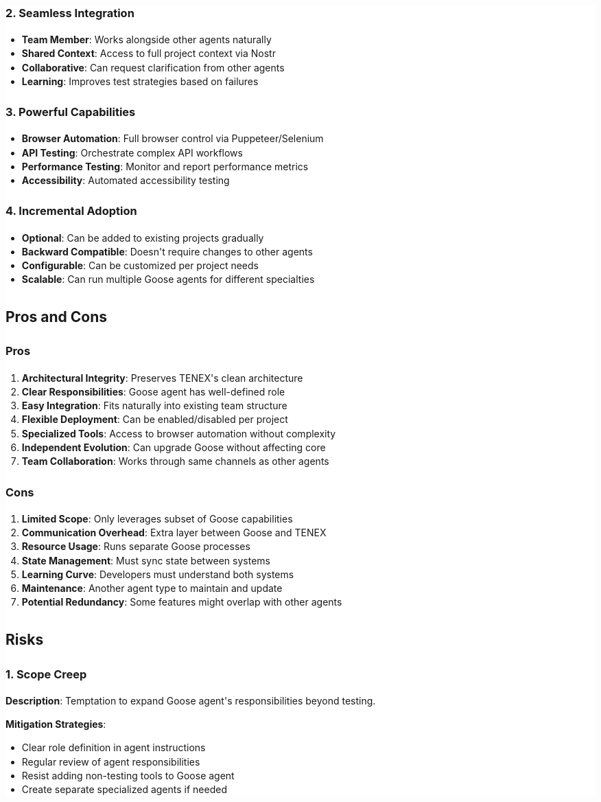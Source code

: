### 2. Seamless Integration
- **Team Member**: Works alongside other agents naturally
- **Shared Context**: Access to full project context via Nostr
- **Collaborative**: Can request clarification from other agents
- **Learning**: Improves test strategies based on failures

### 3. Powerful Capabilities
- **Browser Automation**: Full browser control via Puppeteer/Selenium
- **API Testing**: Orchestrate complex API workflows
- **Performance Testing**: Monitor and report performance metrics
- **Accessibility**: Automated accessibility testing

### 4. Incremental Adoption
- **Optional**: Can be added to existing projects gradually
- **Backward Compatible**: Doesn't require changes to other agents
- **Configurable**: Can be customized per project needs
- **Scalable**: Can run multiple Goose agents for different specialties

## Pros and Cons

### Pros
1. **Architectural Integrity**: Preserves TENEX's clean architecture
2. **Clear Responsibilities**: Goose agent has well-defined role
3. **Easy Integration**: Fits naturally into existing team structure
4. **Flexible Deployment**: Can be enabled/disabled per project
5. **Specialized Tools**: Access to browser automation without complexity
6. **Independent Evolution**: Can upgrade Goose without affecting core
7. **Team Collaboration**: Works through same channels as other agents

### Cons
1. **Limited Scope**: Only leverages subset of Goose capabilities
2. **Communication Overhead**: Extra layer between Goose and TENEX
3. **Resource Usage**: Runs separate Goose processes
4. **State Management**: Must sync state between systems
5. **Learning Curve**: Developers must understand both systems
6. **Maintenance**: Another agent type to maintain and update
7. **Potential Redundancy**: Some features might overlap with other agents

## Risks

### 1. Scope Creep
**Description**: Temptation to expand Goose agent's responsibilities beyond testing.

**Mitigation Strategies**:
- Clear role definition in agent instructions
- Regular review of agent responsibilities
- Resist adding non-testing tools to Goose agent
- Create separate specialized agents if needed
